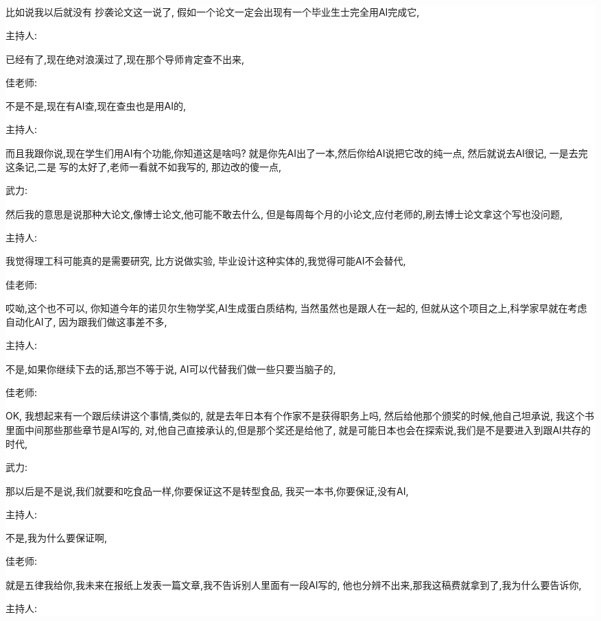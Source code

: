 比如说我以后就没有 抄袭论文这一说了,
假如一个论文一定会出现有一个毕业生士完全用AI完成它,

主持人:

已经有了,现在绝对浪漢过了,现在那个导师肯定查不出来,

佳老师:

不是不是,现在有AI查,现在查虫也是用AI的,

主持人:

而且我跟你说,现在学生们用AI有个功能,你知道这是啥吗?
就是你先AI出了一本,然后你给AI说把它改的纯一点, 然后就说去AI很记,
一是去完这条记,二是 写的太好了,老师一看就不如我写的, 那边改的傻一点,

武力:

然后我的意思是说那种大论文,像博士论文,他可能不敢去什么,
但是每周每个月的小论文,应付老师的,刷去博士论文拿这个写也没问题,

主持人:

我觉得理工科可能真的是需要研究, 比方说做实验,
毕业设计这种实体的,我觉得可能AI不会替代,

佳老师:

哎呦,这个也不可以, 你知道今年的诺贝尔生物学奖,AI生成蛋白质结构,
当然虽然也是跟人在一起的, 但就从这个项目之上,科学家早就在考虑自动化AI了,
因为跟我们做这事差不多,

主持人:

不是,如果你继续下去的话,那岂不等于说, AI可以代替我们做一些只要当脑子的,

佳老师:

OK, 我想起来有一个跟后续讲这个事情,类似的,
就是去年日本有个作家不是获得职务上吗,
然后给他那个颁奖的时候,他自己坦承说,
我这个书里面中间那些那些章节是AI写的,
对,他自己直接承认的,但是那个奖还是给他了,
就是可能日本也会在探索说,我们是不是要进入到跟AI共存的时代,

武力:

那以后是不是说,我们就要和吃食品一样,你要保证这不是转型食品,
我买一本书,你要保证,没有AI,

主持人:

不是,我为什么要保证啊,

佳老师:

就是五律我给你,我未来在报纸上发表一篇文章,我不告诉别人里面有一段AI写的,
他也分辨不出来,那我这稿费就拿到了,我为什么要告诉你,

主持人:
